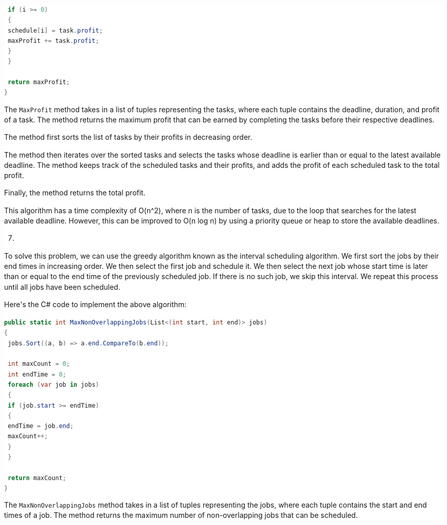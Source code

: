 ```csharp
 if (i >= 0)
 {
 schedule[i] = task.profit;
 maxProfit += task.profit;
 }
 }

 return maxProfit;
}
```
The `MaxProfit` method takes in a list of tuples representing the tasks, where each tuple contains the deadline, duration, and profit of a task. The method returns the maximum profit that can be earned by completing the tasks before their respective deadlines.

The method first sorts the list of tasks by their profits in decreasing order.

The method then iterates over the sorted tasks and selects the tasks whose deadline is earlier than or equal to the latest available deadline. The method keeps track of the scheduled tasks and their profits, and adds the profit of each scheduled task to the total profit.

Finally, the method returns the total profit.

This algorithm has a time complexity of O(n^2), where n is the number of tasks, due to the loop that searches for the latest available deadline. However, this can be improved to O(n log n) by using a priority queue or heap to store the available deadlines.

7. 
To solve this problem, we can use the greedy algorithm known as the interval scheduling algorithm. We first sort the jobs by their end times in increasing order. We then select the first job and schedule it. We then select the next job whose start time is later than or equal to the end time of the previously scheduled job. If there is no such job, we skip this interval. We repeat this process until all jobs have been scheduled.

Here's the C# code to implement the above algorithm:


```csharp
public static int MaxNonOverlappingJobs(List<(int start, int end)> jobs)
{
 jobs.Sort((a, b) => a.end.CompareTo(b.end));

 int maxCount = 0;
 int endTime = 0;
 foreach (var job in jobs)
 {
 if (job.start >= endTime)
 {
 endTime = job.end;
 maxCount++;
 }
 }

 return maxCount;
}
```
The `MaxNonOverlappingJobs` method takes in a list of tuples representing the jobs, where each tuple contains the start and end times of a job. The method returns the maximum number of non-overlapping jobs that can be scheduled.
